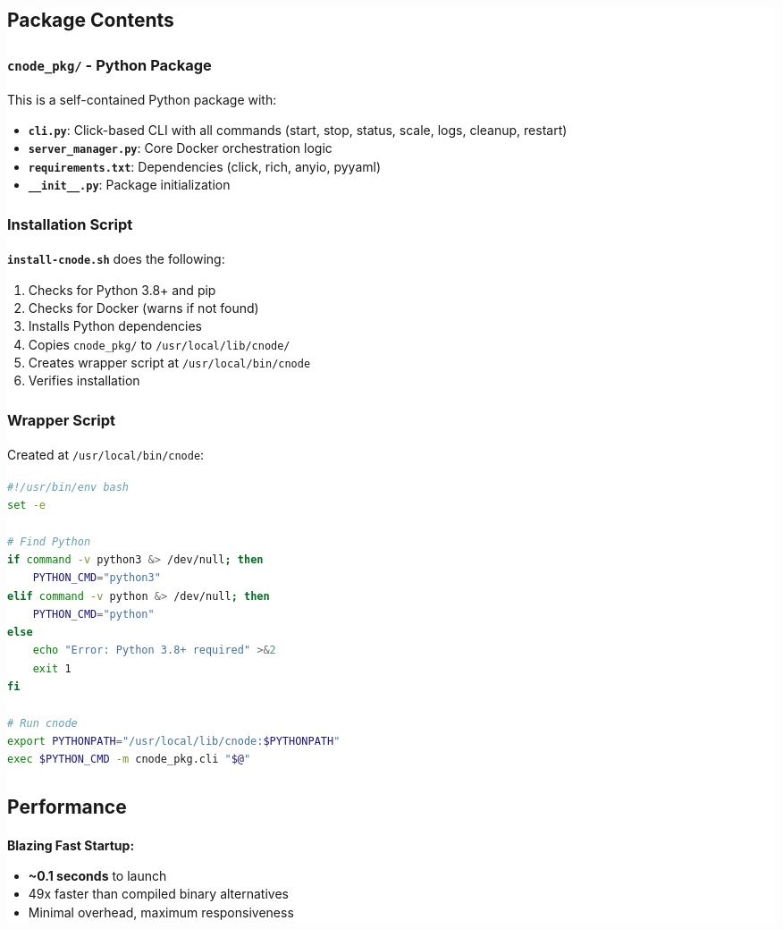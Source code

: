 ## Package Contents

### `cnode_pkg/` - Python Package

This is a self-contained Python package with:

- **`cli.py`**: Click-based CLI with all commands (start, stop, status, scale, logs, cleanup, restart)
- **`server_manager.py`**: Core Docker orchestration logic
- **`requirements.txt`**: Dependencies (click, rich, anyio, pyyaml)
- **`__init__.py`**: Package initialization

### Installation Script

**`install-cnode.sh`** does the following:
1. Checks for Python 3.8+ and pip
2. Checks for Docker (warns if not found)
3. Installs Python dependencies
4. Copies `cnode_pkg/` to `/usr/local/lib/cnode/`
5. Creates wrapper script at `/usr/local/bin/cnode`
6. Verifies installation

### Wrapper Script

Created at `/usr/local/bin/cnode`:

```bash
#!/usr/bin/env bash
set -e

# Find Python
if command -v python3 &> /dev/null; then
    PYTHON_CMD="python3"
elif command -v python &> /dev/null; then
    PYTHON_CMD="python"
else
    echo "Error: Python 3.8+ required" >&2
    exit 1
fi

# Run cnode
export PYTHONPATH="/usr/local/lib/cnode:$PYTHONPATH"
exec $PYTHON_CMD -m cnode_pkg.cli "$@"
```

## Performance

**Blazing Fast Startup:**
- **~0.1 seconds** to launch
- 49x faster than compiled binary alternatives
- Minimal overhead, maximum responsiveness

